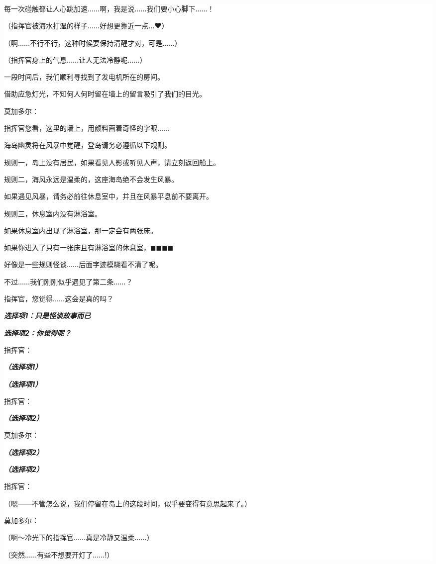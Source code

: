 每一次碰触都让人心跳加速……啊，我是说……我们要小心脚下……！

（指挥官被海水打湿的样子……好想更靠近一点…♥）

（啊……不行不行，这种时候要保持清醒才对，可是……）

（指挥官身上的气息……让人无法冷静呢……）

一段时间后，我们顺利寻找到了发电机所在的房间。

借助应急灯光，不知何人何时留在墙上的留言吸引了我们的目光。

莫加多尔：

指挥官您看，这里的墙上，用颜料画着奇怪的字眼……

海岛幽灵将在风暴中觉醒，登岛请务必遵循以下规则。

规则一，岛上没有居民，如果看见人影或听见人声，请立刻返回船上。

规则二，海风永远是温柔的，这座海岛绝不会发生风暴。

如果遇见风暴，请务必前往休息室中，并且在风暴平息前不要离开。

规则三，休息室内没有淋浴室。

如果休息室内出现了淋浴室，那一定会有两张床。

如果你进入了只有一张床且有淋浴室的休息室，◼◼◼◼

好像是一些规则怪谈……后面字迹模糊看不清了呢。

不过……我们刚刚似乎遇见了第二条……？

指挥官，您觉得……这会是真的吗？

***选择项1：只是怪谈故事而已***

***选择项2：你觉得呢？***

指挥官：

***（选择项1）***

***（选择项1）***

指挥官：

***（选择项2）***

莫加多尔：

***（选择项2）***

***（选择项2）***

指挥官：

（嗯——不管怎么说，我们停留在岛上的这段时间，似乎要变得有意思起来了。）

莫加多尔：

（啊～冷光下的指挥官……真是冷静又温柔……）

（突然……有些不想要开灯了……!）
